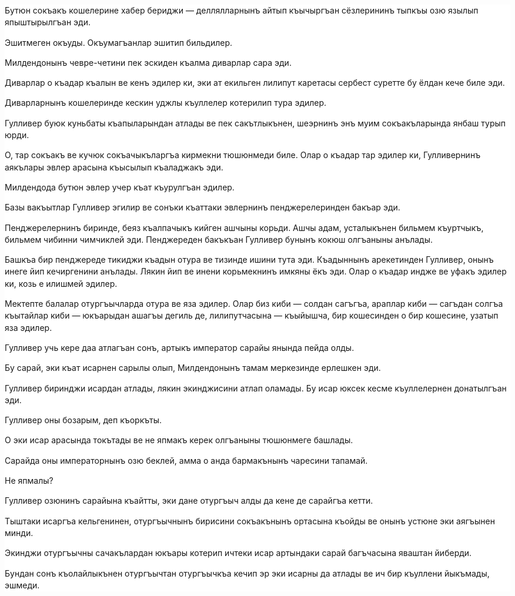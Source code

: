 Бутюн сокъакъ кошелерине хабер бериджи — деллялларнынъ айтып къычыргъан сёзлерининъ тыпкъы озю язылып япыштырылгъан эди.

Эшитмеген окъуды.
Окъумагъанлар эшитип бильдилер.

Милдендонынъ чевре-четини пек эскиден къалма диварлар сара эди.

Диварлар о къадар къалын ве кенъ эдилер ки, эки ат екильген лилипут каретасы сербест суретте бу ёлдан кече биле эди.

Диварларнынъ кошелеринде кескин уджлы къуллелер котерилип тура эдилер.

Гулливер буюк куньбаты къапыларындан атлады ве пек сакътлыкънен, шеэрнинъ энъ муим сокъакъларында янбаш турып юрди.

О, тар сокъакъ ве кучюк сокъачыкъларгъа кирмекни тюшюнмеди биле.
Олар о къадар тар эдилер ки, Гулливернинъ аякълары эвлер арасына къысылып къаладжакъ эди.

Милдендода бутюн эвлер учер къат къурулгъан эдилер.

Базы вакъытлар Гулливер эгилир ве сонъки къаттаки эвлернинъ пенджерелеринден бакъар эди.

Пенджерелернинъ биринде, беяз къалпачыкъ кийген ашчыны корьди.
Ашчы адам, усталыкънен бильмем къуртчыкъ, бильмем чибинни чимчиклей эди.
Пенджереден бакъкъан Гулливер бунынъ кокюш олгъаныны анълады.

Башкъа бир пенджереде тикиджи къадын отура ве тизинде ишини тута эди.
Къадыннынъ арекетинден Гулливер, онынъ инеге йип кечиргенини анълады.
Лякин йип ве инени корьмекнинъ имкяны ёкъ эди.
Олар о къадар индже ве уфакъ эдилер ки, козь е илишмей эдилер.

Мектепте балалар отургъычларда отура ве яза эдилер.
Олар биз киби — солдан сагъгъа, араплар киби — сагъдан солгъа къытайлар киби — юкъарыдан ашагъы дегиль де, лилипутчасына — къыйышча, бир кошесинден о бир кошесине, узатып яза эдилер.

Гулливер учь кере даа атлагъан сонъ, артыкъ император сарайы янында пейда олды.

Бу сарай, эки къат исарнен сарылы олып, Милдендонынъ тамам меркезинде ерлешкен эди.

Гулливер биринджи исардан атлады, лякин экинджисини атлап оламады.
Бу исар юксек кесме къуллелернен донатылгъан эди.

Гулливер оны бозарым, деп къоркъты.

О эки исар арасында токътады ве не япмакъ керек олгъаныны тюшюнмеге башлады.

Сарайда оны императорнынъ озю беклей, амма о анда бармакънынъ чаресини тапамай.

Не япмалы?

Гулливер озюнинъ сарайына къайтты, эки дане отургъыч алды да кене де сарайгъа кетти.

Тыштаки исаргъа кельгенинен, отургъычнынъ бирисини сокъакънынъ ортасына къойды ве онынъ устюне эки аягъынен минди.

Экинджи отургъычны сачакълардан юкъары котерип ичтеки исар артындаки сарай багъчасына яваштан йиберди.

Бундан сонъ къолайлыкънен отургъычтан отургъычкъа кечип эр эки исарны да атлады ве ич бир къуллени йыкъмады, эшмеди.
